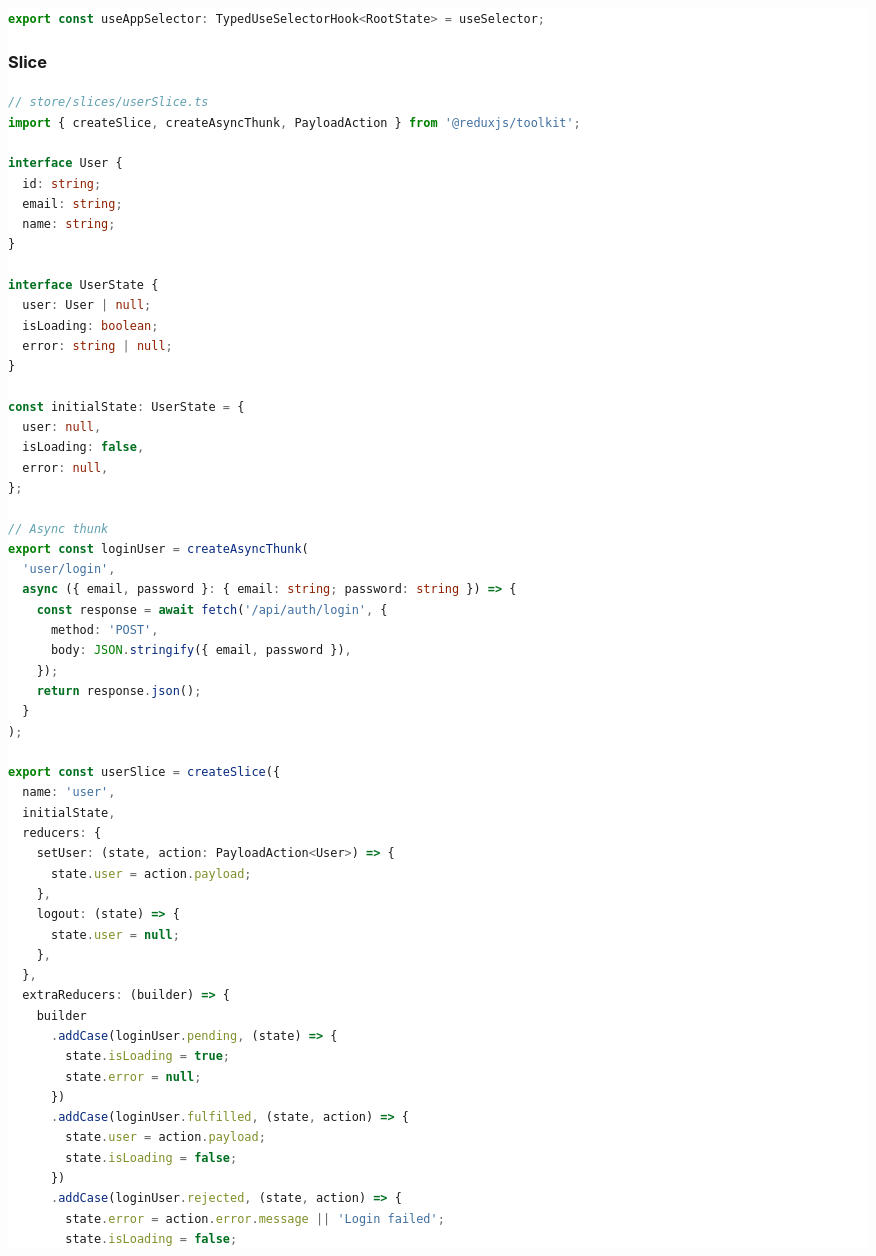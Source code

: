 ```typescript
export const useAppSelector: TypedUseSelectorHook<RootState> = useSelector;
```

### Slice

```typescript
// store/slices/userSlice.ts
import { createSlice, createAsyncThunk, PayloadAction } from '@reduxjs/toolkit';

interface User {
  id: string;
  email: string;
  name: string;
}

interface UserState {
  user: User | null;
  isLoading: boolean;
  error: string | null;
}

const initialState: UserState = {
  user: null,
  isLoading: false,
  error: null,
};

// Async thunk
export const loginUser = createAsyncThunk(
  'user/login',
  async ({ email, password }: { email: string; password: string }) => {
    const response = await fetch('/api/auth/login', {
      method: 'POST',
      body: JSON.stringify({ email, password }),
    });
    return response.json();
  }
);

export const userSlice = createSlice({
  name: 'user',
  initialState,
  reducers: {
    setUser: (state, action: PayloadAction<User>) => {
      state.user = action.payload;
    },
    logout: (state) => {
      state.user = null;
    },
  },
  extraReducers: (builder) => {
    builder
      .addCase(loginUser.pending, (state) => {
        state.isLoading = true;
        state.error = null;
      })
      .addCase(loginUser.fulfilled, (state, action) => {
        state.user = action.payload;
        state.isLoading = false;
      })
      .addCase(loginUser.rejected, (state, action) => {
        state.error = action.error.message || 'Login failed';
        state.isLoading = false;
```